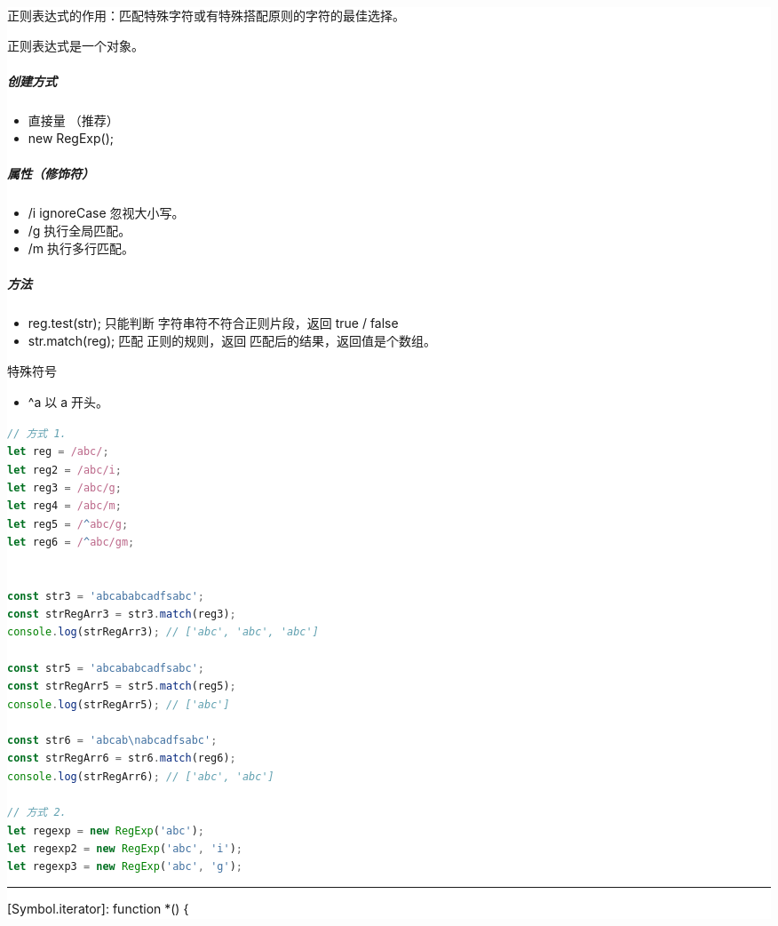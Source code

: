 正则表达式的作用：匹配特殊字符或有特殊搭配原则的字符的最佳选择。

正则表达式是一个对象。

##### 创建方式

- 直接量 （推荐）
- new RegExp();

##### 属性（修饰符）

- /i ignoreCase 忽视大小写。
- /g 执行全局匹配。
- /m 执行多行匹配。

##### 方法

- reg.test(str); 只能判断 字符串符不符合正则片段，返回 true / false
- str.match(reg); 匹配 正则的规则，返回 匹配后的结果，返回值是个数组。

特殊符号

- ^a 以 a 开头。



```javascript
// 方式 1.
let reg = /abc/;
let reg2 = /abc/i;
let reg3 = /abc/g;
let reg4 = /abc/m;
let reg5 = /^abc/g;
let reg6 = /^abc/gm;


const str3 = 'abcababcadfsabc';
const strRegArr3 = str3.match(reg3);
console.log(strRegArr3); // ['abc', 'abc', 'abc']

const str5 = 'abcababcadfsabc';
const strRegArr5 = str5.match(reg5);
console.log(strRegArr5); // ['abc']

const str6 = 'abcab\nabcadfsabc';
const strRegArr6 = str6.match(reg6);
console.log(strRegArr6); // ['abc', 'abc']

// 方式 2.
let regexp = new RegExp('abc');
let regexp2 = new RegExp('abc', 'i');
let regexp3 = new RegExp('abc', 'g');
```



------


  [k]: "kkk"
  [Symbol.iterator]: function *() {